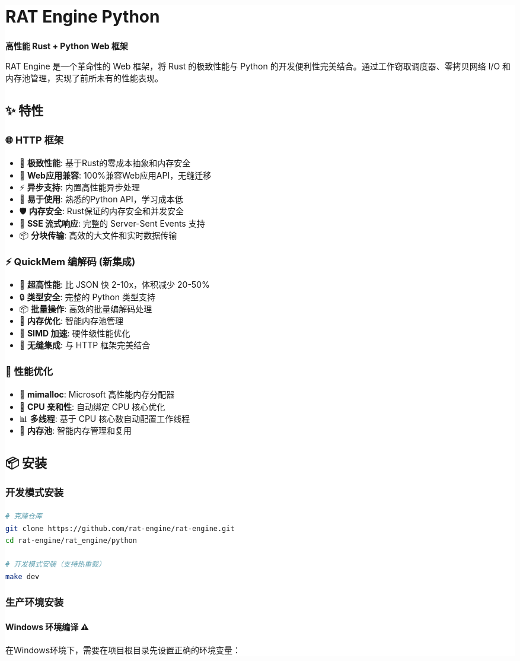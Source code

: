 # RAT Engine Python

**高性能 Rust + Python Web 框架**

RAT Engine 是一个革命性的 Web 框架，将 Rust 的极致性能与 Python 的开发便利性完美结合。通过工作窃取调度器、零拷贝网络 I/O 和内存池管理，实现了前所未有的性能表现。

## ✨ 特性

### 🌐 HTTP 框架
- 🚀 **极致性能**: 基于Rust的零成本抽象和内存安全
- 🐍 **Web应用兼容**: 100%兼容Web应用API，无缝迁移
- ⚡ **异步支持**: 内置高性能异步处理
- 🔧 **易于使用**: 熟悉的Python API，学习成本低
- 🛡️ **内存安全**: Rust保证的内存安全和并发安全
- 📡 **SSE 流式响应**: 完整的 Server-Sent Events 支持
- 📦 **分块传输**: 高效的大文件和实时数据传输

### ⚡ QuickMem 编解码 (新集成)
- 🏃 **超高性能**: 比 JSON 快 2-10x，体积减少 20-50%
- 🔒 **类型安全**: 完整的 Python 类型支持
- 📦 **批量操作**: 高效的批量编解码处理
- 🧠 **内存优化**: 智能内存池管理
- 🚀 **SIMD 加速**: 硬件级性能优化
- 🔄 **无缝集成**: 与 HTTP 框架完美结合

### 🎯 性能优化
- 🧠 **mimalloc**: Microsoft 高性能内存分配器
- 🔗 **CPU 亲和性**: 自动绑定 CPU 核心优化
- 📊 **多线程**: 基于 CPU 核心数自动配置工作线程
- 💾 **内存池**: 智能内存管理和复用

## 📦 安装

### 开发模式安装

```bash
# 克隆仓库
git clone https://github.com/rat-engine/rat-engine.git
cd rat-engine/rat_engine/python

# 开发模式安装（支持热重载）
make dev
```

### 生产环境安装

#### Windows 环境编译 ⚠️

在Windows环境下，需要在项目根目录先设置正确的环境变量：
